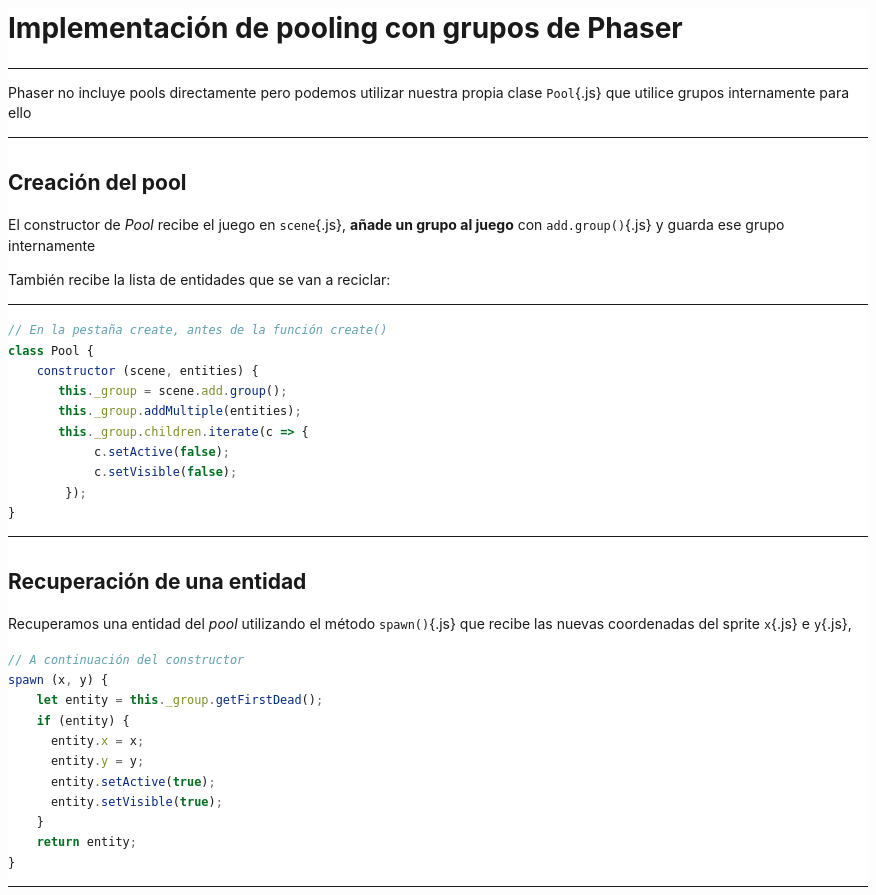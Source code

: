 




# Implementación de pooling con grupos de Phaser

---


Phaser no incluye pools directamente pero podemos utilizar nuestra propia clase `Pool`{.js} que utilice grupos internamente para ello

---

## Creación del pool


El constructor de _Pool_ recibe el juego en `scene`{.js}, **añade un grupo al juego** con `add.group()`{.js} y guarda ese grupo internamente

También recibe la lista de entidades que se van a reciclar:

---


```js
// En la pestaña create, antes de la función create()
class Pool {
    constructor (scene, entities) {
       this._group = scene.add.group();
       this._group.addMultiple(entities);
       this._group.children.iterate(c => {
            c.setActive(false);
            c.setVisible(false);
        });
}
```

---


## Recuperación de una entidad


Recuperamos una entidad del _pool_ utilizando el método `spawn()`{.js} que recibe las nuevas coordenadas del sprite `x`{.js} e `y`{.js},


```js
// A continuación del constructor
spawn (x, y) {
    let entity = this._group.getFirstDead();
    if (entity) {
      entity.x = x;
      entity.y = y;
      entity.setActive(true);
      entity.setVisible(true);
    }
    return entity;
}
```

---